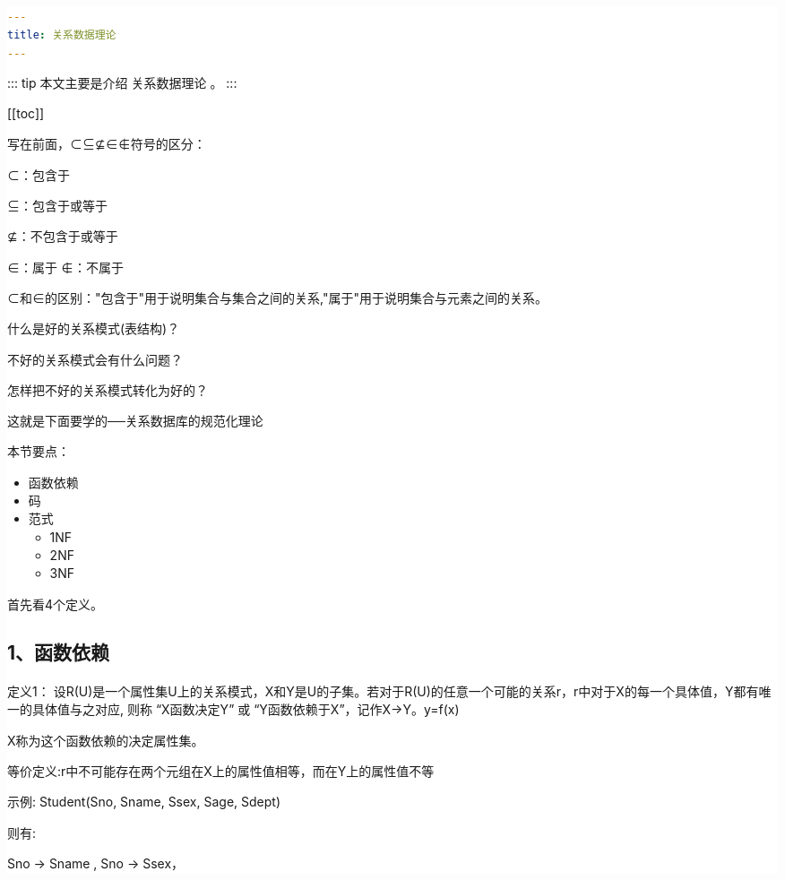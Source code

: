 ```yaml
---
title: 关系数据理论
---
```


::: tip
本文主要是介绍 关系数据理论 。
:::

[[toc]]

写在前面，⊂⊆⊈∈∉符号的区分：

⊂：包含于

⊆：包含于或等于

⊈：不包含于或等于

∈：属于  ∉：不属于

⊂和∈的区别："包含于"用于说明集合与集合之间的关系,"属于"用于说明集合与元素之间的关系。

 

什么是好的关系模式(表结构)？

不好的关系模式会有什么问题？

怎样把不好的关系模式转化为好的？

这就是下面要学的──关系数据库的规范化理论

本节要点：

- 函数依赖
- 码
- 范式
  -  1NF
  -  2NF
  -  3NF

 

首先看4个定义。

## 1、函数依赖

定义1： 设R(U)是一个属性集U上的关系模式，X和Y是U的子集。若对于R(U)的任意一个可能的关系r，r中对于X的每一个具体值，Y都有唯一的具体值与之对应, 则称 “X函数决定Y” 或 “Y函数依赖于X”，记作X→Y。y=f(x)

X称为这个函数依赖的决定属性集。

等价定义:r中不可能存在两个元组在X上的属性值相等，而在Y上的属性值不等

示例: Student(Sno, Sname, Ssex, Sage, Sdept)

则有:

Sno → Sname ,  Sno → Ssex，
